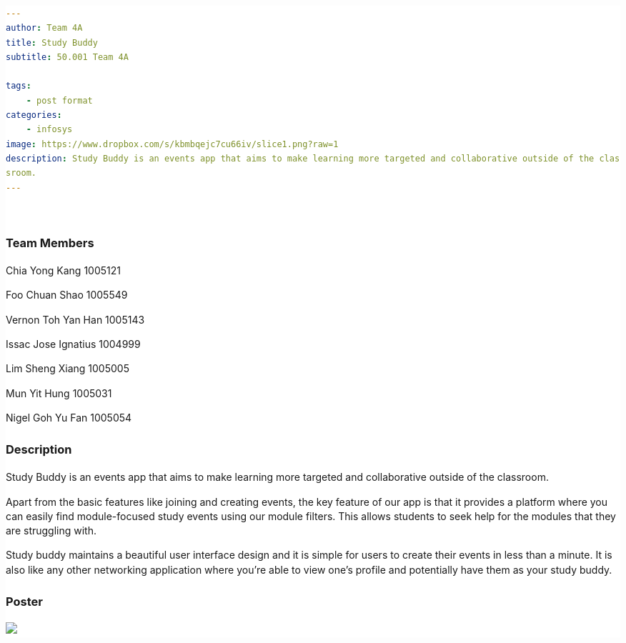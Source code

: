 ```yaml
---
author: Team 4A
title: Study Buddy
subtitle: 50.001 Team 4A

tags:
    - post format
categories:
    - infosys
image: https://www.dropbox.com/s/kbmbqejc7cu66iv/slice1.png?raw=1
description: Study Buddy is an events app that aims to make learning more targeted and collaborative outside of the classroom.
---
```

<video width ="100%" height = "100%" controls="controls" preload="metadata" src="https://www.dropbox.com/s/yhhrs80nr5c7u90/1D%20Project%20-%20Checkoff%204%20%28Virtual%20Exhbit%29_1D-C04A_attempt_2022-04-18-19-01-16_Java1DFinalVid.mp4?raw=1#t=0.5"> Your browser does not support the HTML5 Video element.</video>
<br>

### Team Members


Chia Yong Kang 1005121

Foo Chuan Shao 1005549

Vernon Toh Yan Han 1005143

Issac Jose Ignatius 1004999

Lim Sheng Xiang 1005005

Mun Yit Hung 1005031

Nigel Goh Yu Fan 1005054









### Description


Study Buddy is an events app that aims to make learning more targeted and collaborative outside of the classroom.

Apart from the basic features like joining and creating events, the key feature of our app is that it provides a platform where you can easily find module-focused study events using our module filters. This allows students to seek help for the modules that they are struggling with.

Study buddy maintains a beautiful user interface design and it is simple for users to create their events in less than a minute. It is also like any other networking application where you’re able to view one’s profile and potentially have them as your study buddy.

### Poster

<img src="https://www.dropbox.com/s/r1yerdiyl7t5e4e/1D%20Project%20-%20Checkoff%204%20%28Virtual%20Exhbit%29_1D-C04A_attempt_2022-04-18-19-01-16_1D%20Java%20group%204A%20poster.png?raw=1" />
